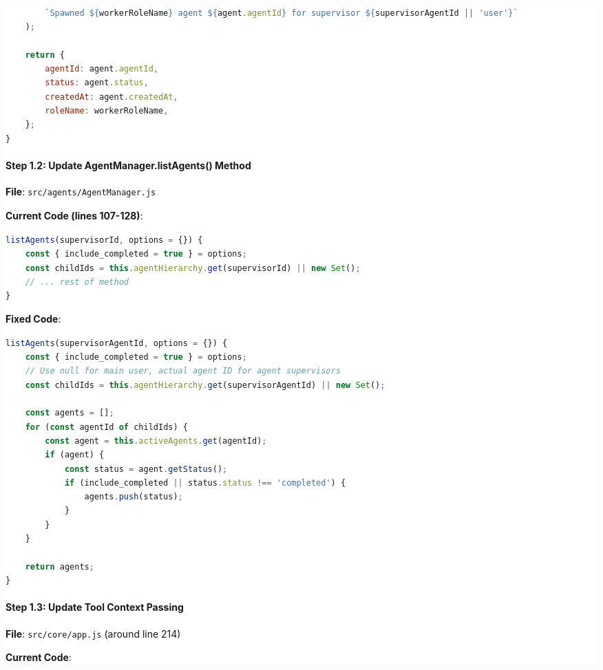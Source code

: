 ```javascript
        `Spawned ${workerRoleName} agent ${agent.agentId} for supervisor ${supervisorAgentId || 'user'}`
    );

    return {
        agentId: agent.agentId,
        status: agent.status,
        createdAt: agent.createdAt,
        roleName: workerRoleName,
    };
}
```

#### Step 1.2: Update AgentManager.listAgents() Method

**File**: `src/agents/AgentManager.js`

**Current Code (lines 107-128)**:

```javascript
listAgents(supervisorId, options = {}) {
    const { include_completed = true } = options;
    const childIds = this.agentHierarchy.get(supervisorId) || new Set();
    // ... rest of method
}
```

**Fixed Code**:

```javascript
listAgents(supervisorAgentId, options = {}) {
    const { include_completed = true } = options;
    // Use null for main user, actual agent ID for agent supervisors
    const childIds = this.agentHierarchy.get(supervisorAgentId) || new Set();

    const agents = [];
    for (const agentId of childIds) {
        const agent = this.activeAgents.get(agentId);
        if (agent) {
            const status = agent.getStatus();
            if (include_completed || status.status !== 'completed') {
                agents.push(status);
            }
        }
    }

    return agents;
}
```

#### Step 1.3: Update Tool Context Passing

**File**: `src/core/app.js` (around line 214)

**Current Code**:
